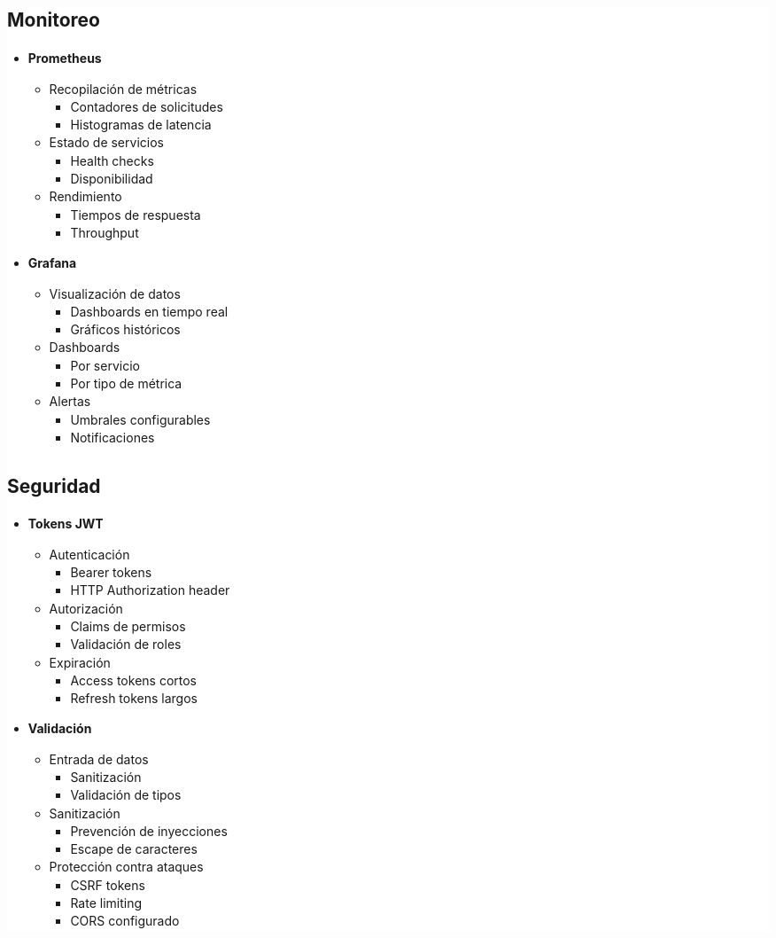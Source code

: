 ## Monitoreo

- **Prometheus**
  - Recopilación de métricas
    - Contadores de solicitudes
    - Histogramas de latencia
  - Estado de servicios
    - Health checks
    - Disponibilidad
  - Rendimiento
    - Tiempos de respuesta
    - Throughput

- **Grafana**
  - Visualización de datos
    - Dashboards en tiempo real
    - Gráficos históricos
  - Dashboards
    - Por servicio
    - Por tipo de métrica
  - Alertas
    - Umbrales configurables
    - Notificaciones

## Seguridad

- **Tokens JWT**
  - Autenticación
    - Bearer tokens
    - HTTP Authorization header
  - Autorización
    - Claims de permisos
    - Validación de roles
  - Expiración
    - Access tokens cortos
    - Refresh tokens largos

- **Validación**
  - Entrada de datos
    - Sanitización
    - Validación de tipos
  - Sanitización
    - Prevención de inyecciones
    - Escape de caracteres
  - Protección contra ataques
    - CSRF tokens
    - Rate limiting
    - CORS configurado
